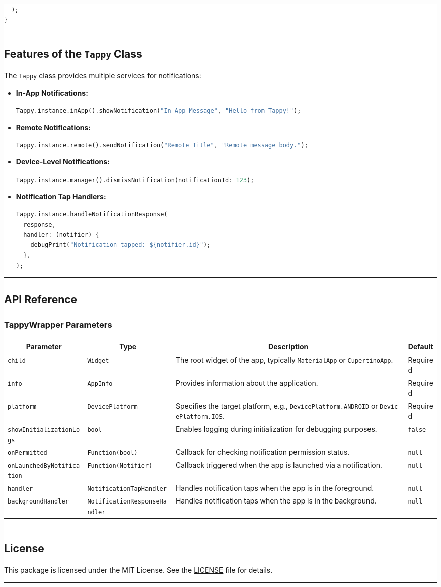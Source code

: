 ```dart
  );
}
```

---

## **Features of the `Tappy` Class**

The `Tappy` class provides multiple services for notifications:

- **In-App Notifications:**
  ```dart
  Tappy.instance.inApp().showNotification("In-App Message", "Hello from Tappy!");
  ```

- **Remote Notifications:**
  ```dart
  Tappy.instance.remote().sendNotification("Remote Title", "Remote message body.");
  ```

- **Device-Level Notifications:**
  ```dart
  Tappy.instance.manager().dismissNotification(notificationId: 123);
  ```

- **Notification Tap Handlers:**
  ```dart
  Tappy.instance.handleNotificationResponse(
    response,
    handler: (notifier) {
      debugPrint("Notification tapped: ${notifier.id}");
    },
  );
  ```

---

## **API Reference**

### **TappyWrapper Parameters**

| Parameter                  | Type                         | Description                                                                                       | Default  |
|----------------------------|------------------------------|---------------------------------------------------------------------------------------------------|----------|
| `child`                    | `Widget`                    | The root widget of the app, typically `MaterialApp` or `CupertinoApp`.                           | Required |
| `info`                     | `AppInfo`                   | Provides information about the application.                                                      | Required |
| `platform`                 | `DevicePlatform`            | Specifies the target platform, e.g., `DevicePlatform.ANDROID` or `DevicePlatform.IOS`.           | Required |
| `showInitializationLogs`   | `bool`                      | Enables logging during initialization for debugging purposes.                                     | `false`  |
| `onPermitted`              | `Function(bool)`            | Callback for checking notification permission status.                                             | `null`   |
| `onLaunchedByNotification` | `Function(Notifier)`         | Callback triggered when the app is launched via a notification.                                  | `null`   |
| `handler`                  | `NotificationTapHandler`    | Handles notification taps when the app is in the foreground.                                      | `null`   |
| `backgroundHandler`        | `NotificationResponseHandler` | Handles notification taps when the app is in the background.                                      | `null`   |

---

## **License**

This package is licensed under the MIT License. See the [LICENSE](LICENSE) file for details.

---